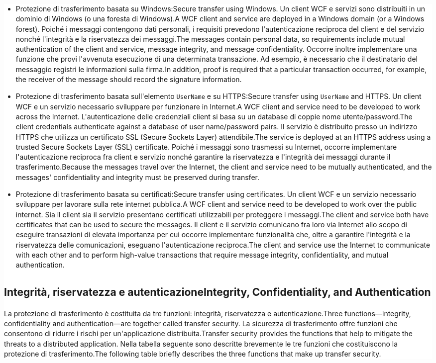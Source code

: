 - <span data-ttu-id="b9c80-110">Protezione di trasferimento basata su Windows:</span><span class="sxs-lookup"><span data-stu-id="b9c80-110">Secure transfer using Windows.</span></span> <span data-ttu-id="b9c80-111">Un client WCF e servizi sono distribuiti in un dominio di Windows (o una foresta di Windows).</span><span class="sxs-lookup"><span data-stu-id="b9c80-111">A WCF client and service are deployed in a Windows domain (or a Windows forest).</span></span> <span data-ttu-id="b9c80-112">Poiché i messaggi contengono dati personali, i requisiti prevedono l'autenticazione reciproca del client e del servizio nonché l'integrità e la riservatezza dei messaggi.</span><span class="sxs-lookup"><span data-stu-id="b9c80-112">The messages contain personal data, so requirements include mutual authentication of the client and service, message integrity, and message confidentiality.</span></span> <span data-ttu-id="b9c80-113">Occorre inoltre implementare una funzione che provi l'avvenuta esecuzione di una determinata transazione. Ad esempio, è necessario che il destinatario del messaggio registri le informazioni sulla firma.</span><span class="sxs-lookup"><span data-stu-id="b9c80-113">In addition, proof is required that a particular transaction occurred, for example, the receiver of the message should record the signature information.</span></span>  
  
- <span data-ttu-id="b9c80-114">Protezione di trasferimento basata sull'elemento `UserName` e su HTTPS:</span><span class="sxs-lookup"><span data-stu-id="b9c80-114">Secure transfer using `UserName` and HTTPS.</span></span> <span data-ttu-id="b9c80-115">Un client WCF e un servizio necessario sviluppare per funzionare in Internet.</span><span class="sxs-lookup"><span data-stu-id="b9c80-115">A WCF client and service need to be developed to work across the Internet.</span></span> <span data-ttu-id="b9c80-116">L'autenticazione delle credenziali client si basa su un database di coppie nome utente/password.</span><span class="sxs-lookup"><span data-stu-id="b9c80-116">The client credentials authenticate against a database of user name/password pairs.</span></span> <span data-ttu-id="b9c80-117">Il servizio è distribuito presso un indirizzo HTTPS che utilizza un certificato SSL (Secure Sockets Layer) attendibile.</span><span class="sxs-lookup"><span data-stu-id="b9c80-117">The service is deployed at an HTTPS address using a trusted Secure Sockets Layer (SSL) certificate.</span></span> <span data-ttu-id="b9c80-118">Poiché i messaggi sono trasmessi su Internet, occorre implementare l'autenticazione reciproca fra client e servizio nonché garantire la riservatezza e l'integrità dei messaggi durante il trasferimento.</span><span class="sxs-lookup"><span data-stu-id="b9c80-118">Because the messages travel over the Internet, the client and service need to be mutually authenticated, and the messages' confidentiality and integrity must be preserved during transfer.</span></span>  
  
- <span data-ttu-id="b9c80-119">Protezione di trasferimento basata su certificati:</span><span class="sxs-lookup"><span data-stu-id="b9c80-119">Secure transfer using certificates.</span></span> <span data-ttu-id="b9c80-120">Un client WCF e un servizio necessario sviluppare per lavorare sulla rete internet pubblica.</span><span class="sxs-lookup"><span data-stu-id="b9c80-120">A WCF client and service need to be developed to work over the public internet.</span></span> <span data-ttu-id="b9c80-121">Sia il client sia il servizio presentano certificati utilizzabili per proteggere i messaggi.</span><span class="sxs-lookup"><span data-stu-id="b9c80-121">The client and service both have certificates that can be used to secure the messages.</span></span> <span data-ttu-id="b9c80-122">Il client e il servizio comunicano fra loro via Internet allo scopo di eseguire transazioni di elevata importanza per cui occorre implementare funzionalità che, oltre a garantire l'integrità e la riservatezza delle comunicazioni, eseguano l'autenticazione reciproca.</span><span class="sxs-lookup"><span data-stu-id="b9c80-122">The client and service use the Internet to communicate with each other and to perform high-value transactions that require message integrity, confidentiality, and mutual authentication.</span></span>  
  
## <a name="integrity-confidentiality-and-authentication"></a><span data-ttu-id="b9c80-123">Integrità, riservatezza e autenticazione</span><span class="sxs-lookup"><span data-stu-id="b9c80-123">Integrity, Confidentiality, and Authentication</span></span>  
 <span data-ttu-id="b9c80-124">La protezione di trasferimento è costituita da tre funzioni: integrità, riservatezza e autenticazione.</span><span class="sxs-lookup"><span data-stu-id="b9c80-124">Three functions—integrity, confidentiality and authentication—are together called transfer security.</span></span> <span data-ttu-id="b9c80-125">La sicurezza di trasferimento offre funzioni che consentono di ridurre i rischi per un'applicazione distribuita.</span><span class="sxs-lookup"><span data-stu-id="b9c80-125">Transfer security provides the functions that help to mitigate the threats to a distributed application.</span></span> <span data-ttu-id="b9c80-126">Nella tabella seguente sono descritte brevemente le tre funzioni che costituiscono la protezione di trasferimento.</span><span class="sxs-lookup"><span data-stu-id="b9c80-126">The following table briefly describes the three functions that make up transfer security.</span></span>  
  